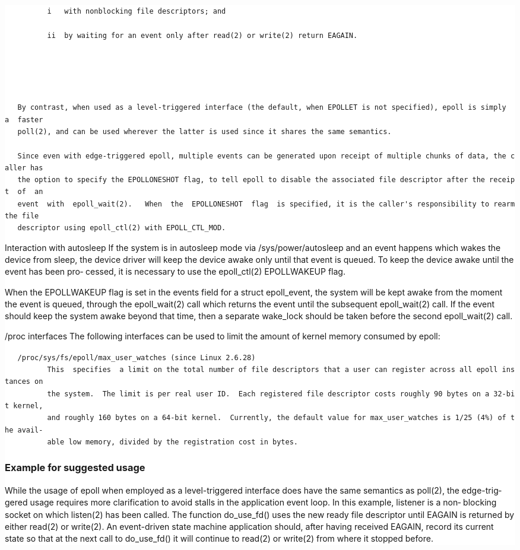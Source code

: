               i   with nonblocking file descriptors; and
    
              ii  by waiting for an event only after read(2) or write(2) return EAGAIN.





       By contrast, when used as a level-triggered interface (the default, when EPOLLET is not specified), epoll is simply  a  faster
       poll(2), and can be used wherever the latter is used since it shares the same semantics.
    
       Since even with edge-triggered epoll, multiple events can be generated upon receipt of multiple chunks of data, the caller has
       the option to specify the EPOLLONESHOT flag, to tell epoll to disable the associated file descriptor after the receipt  of  an
       event  with  epoll_wait(2).   When  the  EPOLLONESHOT  flag  is specified, it is the caller's responsibility to rearm the file
       descriptor using epoll_ctl(2) with EPOLL_CTL_MOD.


Interaction with autosleep
If the system is in autosleep mode via /sys/power/autosleep and an event happens which wakes the device from sleep, the device
driver  will  keep  the  device awake only until that event is queued.  To keep the device awake until the event has been pro‐
cessed, it is necessary to use the epoll_ctl(2) EPOLLWAKEUP flag.

When the EPOLLWAKEUP flag is set in the events field for a struct epoll_event, the system will be kept awake from  the  moment
the  event  is queued, through the epoll_wait(2) call which returns the event until the subsequent epoll_wait(2) call.  If the
event should keep the system awake beyond that time, then a separate wake_lock should be taken before the second epoll_wait(2)
call.

/proc interfaces
The following interfaces can be used to limit the amount of kernel memory consumed by epoll:

       /proc/sys/fs/epoll/max_user_watches (since Linux 2.6.28)
              This  specifies  a limit on the total number of file descriptors that a user can register across all epoll instances on
              the system.  The limit is per real user ID.  Each registered file descriptor costs roughly 90 bytes on a 32-bit kernel,
              and roughly 160 bytes on a 64-bit kernel.  Currently, the default value for max_user_watches is 1/25 (4%) of the avail‐
              able low memory, divided by the registration cost in bytes.



### Example for suggested usage
While the usage of epoll when employed as a level-triggered interface does have the same semantics as poll(2), the  edge-trig‐
gered  usage  requires  more clarification to avoid stalls in the application event loop.  In this example, listener is a non‐
blocking socket on which listen(2) has been called.  The function do_use_fd() uses the new ready file descriptor until  EAGAIN
is  returned  by  either read(2) or write(2).  An event-driven state machine application should, after having received EAGAIN,
record its current state so that at the next call to do_use_fd() it will continue to read(2) or write(2) from where it stopped
before.
